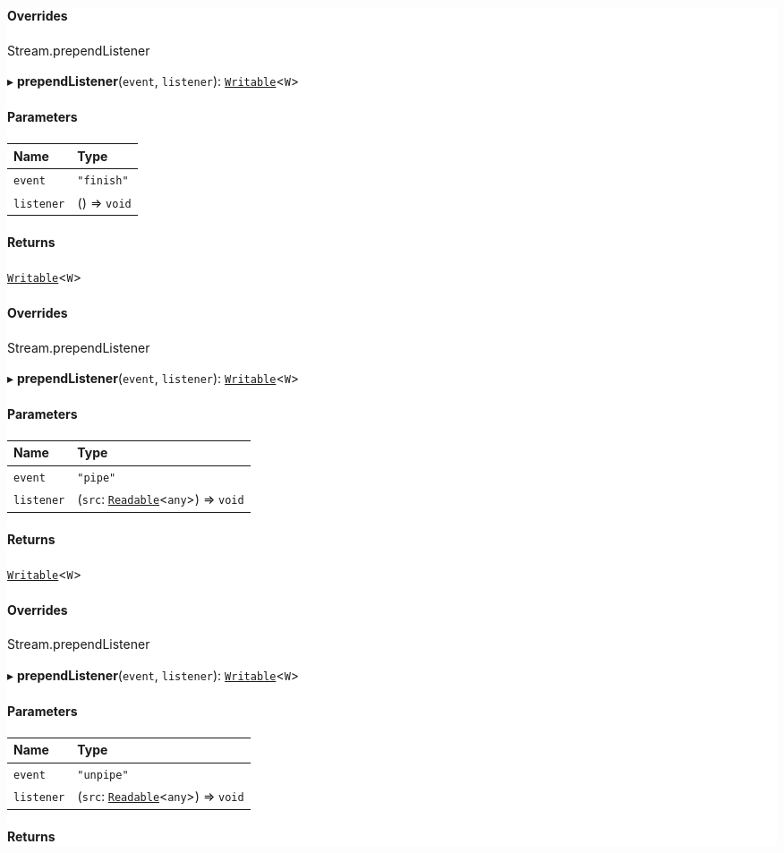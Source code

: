 #### Overrides

Stream.prependListener

▸ **prependListener**(`event`, `listener`): [`Writable`](https://github.com/oven-sh/bun-types/blob/master/api-docs/classes/stream_.Writable.md)<`W`\>

#### Parameters

| Name | Type |
| :------ | :------ |
| `event` | ``"finish"`` |
| `listener` | () => `void` |

#### Returns

[`Writable`](https://github.com/oven-sh/bun-types/blob/master/api-docs/classes/stream_.Writable.md)<`W`\>

#### Overrides

Stream.prependListener

▸ **prependListener**(`event`, `listener`): [`Writable`](https://github.com/oven-sh/bun-types/blob/master/api-docs/classes/stream_.Writable.md)<`W`\>

#### Parameters

| Name | Type |
| :------ | :------ |
| `event` | ``"pipe"`` |
| `listener` | (`src`: [`Readable`](https://github.com/oven-sh/bun-types/blob/master/api-docs/classes/stream_.Readable.md)<`any`\>) => `void` |

#### Returns

[`Writable`](https://github.com/oven-sh/bun-types/blob/master/api-docs/classes/stream_.Writable.md)<`W`\>

#### Overrides

Stream.prependListener

▸ **prependListener**(`event`, `listener`): [`Writable`](https://github.com/oven-sh/bun-types/blob/master/api-docs/classes/stream_.Writable.md)<`W`\>

#### Parameters

| Name | Type |
| :------ | :------ |
| `event` | ``"unpipe"`` |
| `listener` | (`src`: [`Readable`](https://github.com/oven-sh/bun-types/blob/master/api-docs/classes/stream_.Readable.md)<`any`\>) => `void` |

#### Returns
